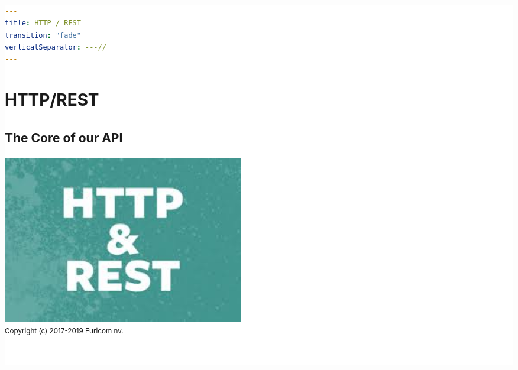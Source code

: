 ```yaml
---
title: HTTP / REST
transition: "fade"
verticalSeparator: ---//
---
```


# HTTP/REST

## The Core of our API

<img src="./images/http-rest.jpeg" width="400px" /><br>
<small>
Copyright (c) 2017-2019 Euricom nv.
</small>


<br>
<style type="text/css">
.reveal h1 {
    font-size: 3.0em;
}
.reveal h2 {
    font-size: 2.00em;
}
.reveal h3 {
    font-size: 1.00em;
}
.reveal p {
    font-size: 70%;
}
.reveal li {
    font-size: 150%;
}
.reveal blockquote {
    font-size: 120%;
}
.reveal pre code {
    display: block;
    padding: 5px;
    overflow: auto;
    max-height: 800px;
    word-wrap: normal;
    font-size: 170%;
    line-height: 170%;
}
</style>

---